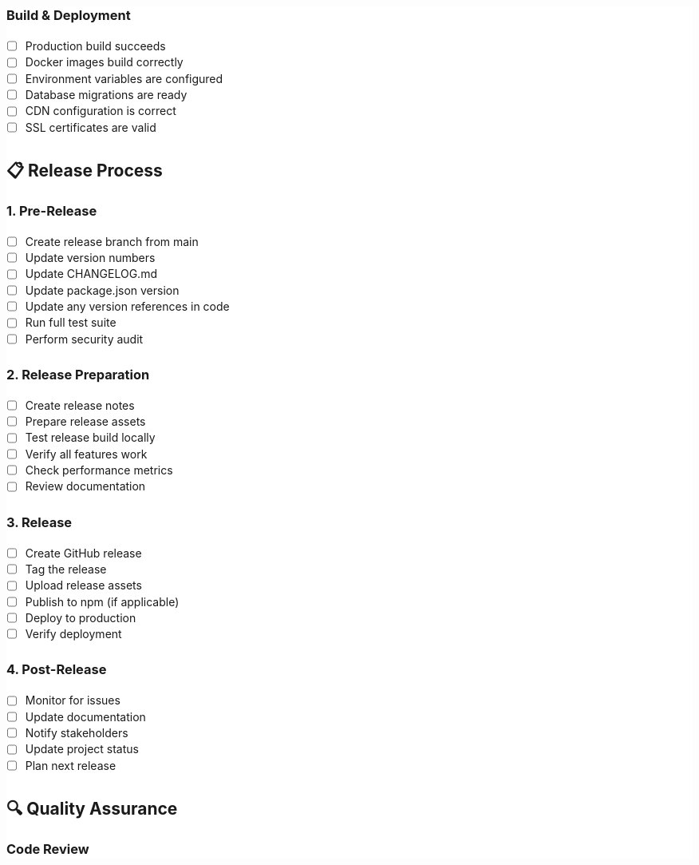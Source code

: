 ### Build & Deployment

- [ ] Production build succeeds
- [ ] Docker images build correctly
- [ ] Environment variables are configured
- [ ] Database migrations are ready
- [ ] CDN configuration is correct
- [ ] SSL certificates are valid

## 📋 Release Process

### 1. Pre-Release

- [ ] Create release branch from main
- [ ] Update version numbers
- [ ] Update CHANGELOG.md
- [ ] Update package.json version
- [ ] Update any version references in code
- [ ] Run full test suite
- [ ] Perform security audit

### 2. Release Preparation

- [ ] Create release notes
- [ ] Prepare release assets
- [ ] Test release build locally
- [ ] Verify all features work
- [ ] Check performance metrics
- [ ] Review documentation

### 3. Release

- [ ] Create GitHub release
- [ ] Tag the release
- [ ] Upload release assets
- [ ] Publish to npm (if applicable)
- [ ] Deploy to production
- [ ] Verify deployment

### 4. Post-Release

- [ ] Monitor for issues
- [ ] Update documentation
- [ ] Notify stakeholders
- [ ] Update project status
- [ ] Plan next release

## 🔍 Quality Assurance

### Code Review
